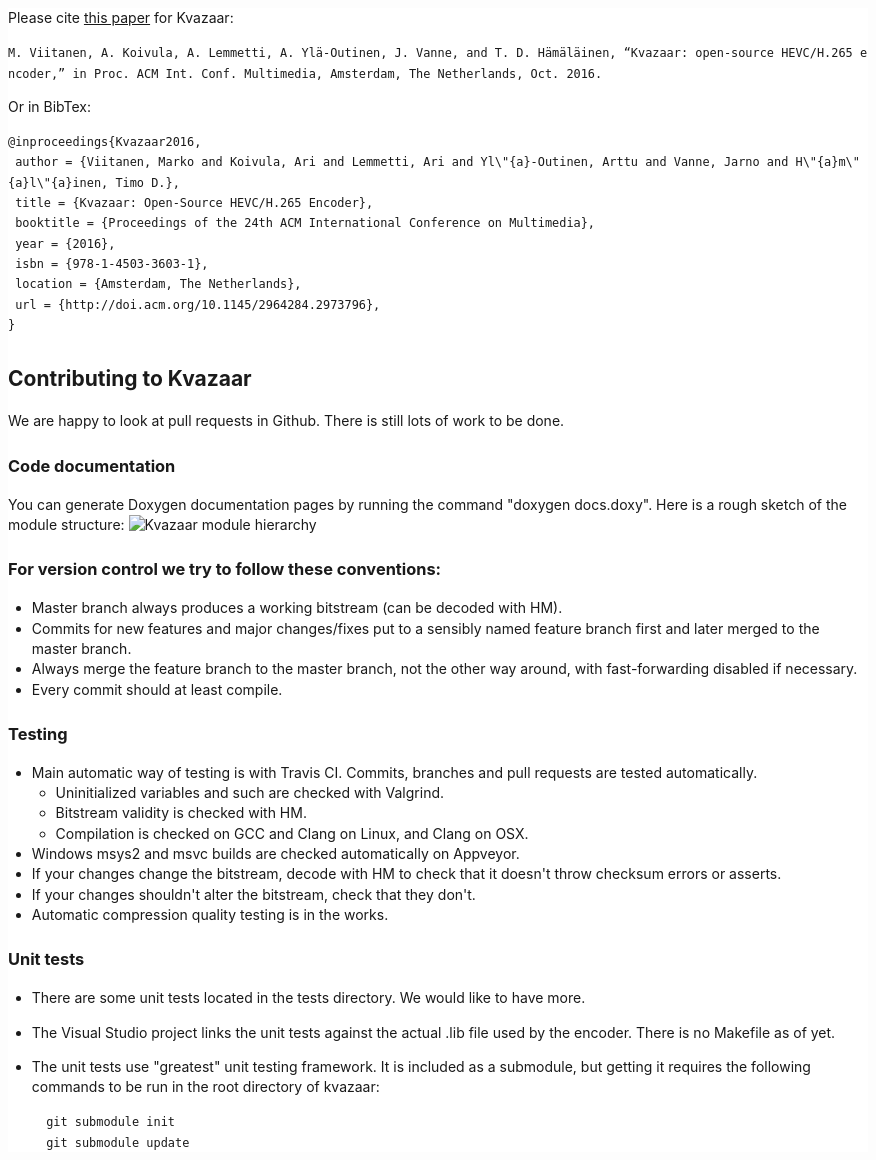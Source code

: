 Please cite [this paper](https://dl.acm.org/citation.cfm?doid=2964284.2973796) for Kvazaar:

```M. Viitanen, A. Koivula, A. Lemmetti, A. Ylä-Outinen, J. Vanne, and T. D. Hämäläinen, “Kvazaar: open-source HEVC/H.265 encoder,” in Proc. ACM Int. Conf. Multimedia, Amsterdam, The Netherlands, Oct. 2016.```

Or in BibTex:

```
@inproceedings{Kvazaar2016,
 author = {Viitanen, Marko and Koivula, Ari and Lemmetti, Ari and Yl\"{a}-Outinen, Arttu and Vanne, Jarno and H\"{a}m\"{a}l\"{a}inen, Timo D.},
 title = {Kvazaar: Open-Source HEVC/H.265 Encoder},
 booktitle = {Proceedings of the 24th ACM International Conference on Multimedia},
 year = {2016},
 isbn = {978-1-4503-3603-1},
 location = {Amsterdam, The Netherlands},
 url = {http://doi.acm.org/10.1145/2964284.2973796},
}
```

## Contributing to Kvazaar
We are happy to look at pull requests in Github. There is still lots of work to be done.


### Code documentation
You can generate Doxygen documentation pages by running the command
"doxygen docs.doxy". Here is a rough sketch of the module structure:
![Kvazaar module hierarchy](https://github.com/ultravideo/kvazaar/blob/master/doc/kvazaar_module_hierarchy.png)


### For version control we try to follow these conventions:
- Master branch always produces a working bitstream (can be decoded with
  HM).
- Commits for new features and major changes/fixes put to a sensibly
  named feature branch first and later merged to the master branch.
- Always merge the feature branch to the master branch, not the other
  way around, with fast-forwarding disabled if necessary.
- Every commit should at least compile.


### Testing
- Main automatic way of testing is with Travis CI. Commits, branches
  and pull requests are tested automatically.
  - Uninitialized variables and such are checked with Valgrind.
  - Bitstream validity is checked with HM.
  - Compilation is checked on GCC and Clang on Linux, and Clang on OSX.
- Windows msys2 and msvc builds are checked automatically on Appveyor.
- If your changes change the bitstream, decode with HM to check that
  it doesn't throw checksum errors or asserts.
- If your changes shouldn't alter the bitstream, check that they don't.
- Automatic compression quality testing is in the works.


### Unit tests
- There are some unit tests located in the tests directory. We would
  like to have more.
- The Visual Studio project links the unit tests against the actual .lib
  file used by the encoder. There is no Makefile as of yet.
- The unit tests use "greatest" unit testing framework. It is included
  as a submodule, but getting it requires the following commands to be
  run in the root directory of kvazaar:

        git submodule init
        git submodule update

```